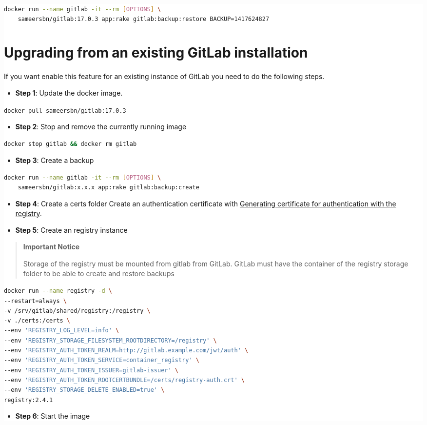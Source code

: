 ```bash
docker run --name gitlab -it --rm [OPTIONS] \
    sameersbn/gitlab:17.0.3 app:rake gitlab:backup:restore BACKUP=1417624827
```

# Upgrading from an existing GitLab installation


If you want enable this feature for an existing instance of GitLab you need to do the following steps.

- **Step 1**: Update the docker image.

```bash
docker pull sameersbn/gitlab:17.0.3
```

- **Step 2**: Stop and remove the currently running image

```bash
docker stop gitlab && docker rm gitlab
```

- **Step 3**: Create a backup

```bash
docker run --name gitlab -it --rm [OPTIONS] \
    sameersbn/gitlab:x.x.x app:rake gitlab:backup:create
```

- **Step 4**: Create a certs folder
Create an authentication certificate with [Generating certificate for authentication with the registry](#generating-certificate-for-authentication-with-the-registry).

- **Step 5**: Create an registry instance

> **Important Notice**
>
> Storage of the registry must be mounted from gitlab from GitLab.
> GitLab must have the container of the registry storage folder to be able to create and restore backups

```bash
docker run --name registry -d \
--restart=always \
-v /srv/gitlab/shared/registry:/registry \
-v ./certs:/certs \
--env 'REGISTRY_LOG_LEVEL=info' \
--env 'REGISTRY_STORAGE_FILESYSTEM_ROOTDIRECTORY=/registry' \
--env 'REGISTRY_AUTH_TOKEN_REALM=http://gitlab.example.com/jwt/auth' \
--env 'REGISTRY_AUTH_TOKEN_SERVICE=container_registry' \
--env 'REGISTRY_AUTH_TOKEN_ISSUER=gitlab-issuer' \
--env 'REGISTRY_AUTH_TOKEN_ROOTCERTBUNDLE=/certs/registry-auth.crt' \
--env 'REGISTRY_STORAGE_DELETE_ENABLED=true' \
registry:2.4.1
```
- **Step 6**: Start the image


[wildcard certificate]: https://en.wikipedia.org/wiki/Wildcard_certificate
[ce-4040]: https://gitlab.com/gitlab-org/gitlab-foss/merge_requests/4040
[docker-insecure]: https://docs.docker.com/registry/insecure/
[registry-deploy]: https://docs.docker.com/registry/deploying/
[storage-config]: https://docs.docker.com/registry/configuration/#storage
[token-config]: https://docs.docker.com/registry/configuration/#token
[8-8-docs]: https://gitlab.com/gitlab-org/gitlab-foss/blob/8-8-stable/doc/administration/container_registry.md